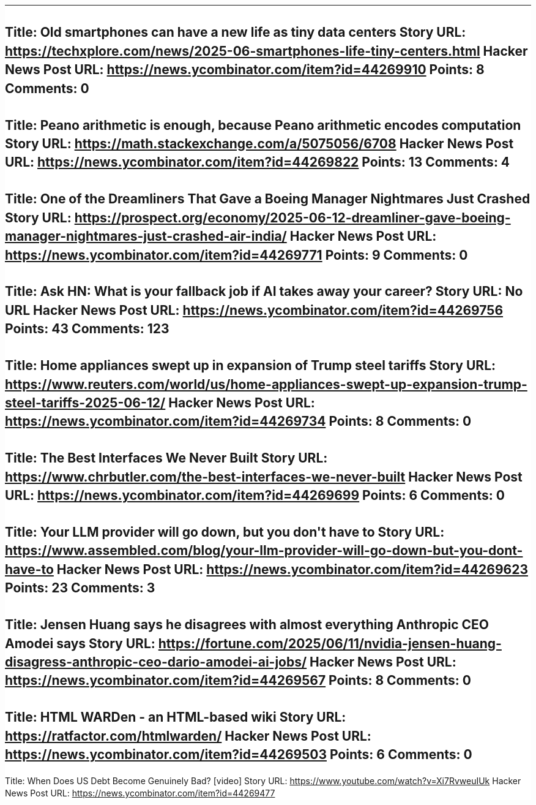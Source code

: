 ----------------------------------------
Title: Old smartphones can have a new life as tiny data centers
Story URL: https://techxplore.com/news/2025-06-smartphones-life-tiny-centers.html
Hacker News Post URL: https://news.ycombinator.com/item?id=44269910
Points: 8
Comments: 0
----------------------------------------
Title: Peano arithmetic is enough, because Peano arithmetic  encodes computation
Story URL: https://math.stackexchange.com/a/5075056/6708
Hacker News Post URL: https://news.ycombinator.com/item?id=44269822
Points: 13
Comments: 4
----------------------------------------
Title: One of the Dreamliners That Gave a Boeing Manager Nightmares Just Crashed
Story URL: https://prospect.org/economy/2025-06-12-dreamliner-gave-boeing-manager-nightmares-just-crashed-air-india/
Hacker News Post URL: https://news.ycombinator.com/item?id=44269771
Points: 9
Comments: 0
----------------------------------------
Title: Ask HN: What is your fallback job if AI takes away your career?
Story URL: No URL
Hacker News Post URL: https://news.ycombinator.com/item?id=44269756
Points: 43
Comments: 123
----------------------------------------
Title: Home appliances swept up in expansion of Trump steel tariffs
Story URL: https://www.reuters.com/world/us/home-appliances-swept-up-expansion-trump-steel-tariffs-2025-06-12/
Hacker News Post URL: https://news.ycombinator.com/item?id=44269734
Points: 8
Comments: 0
----------------------------------------
Title: The Best Interfaces We Never Built
Story URL: https://www.chrbutler.com/the-best-interfaces-we-never-built
Hacker News Post URL: https://news.ycombinator.com/item?id=44269699
Points: 6
Comments: 0
----------------------------------------
Title: Your LLM provider will go down, but you don't have to
Story URL: https://www.assembled.com/blog/your-llm-provider-will-go-down-but-you-dont-have-to
Hacker News Post URL: https://news.ycombinator.com/item?id=44269623
Points: 23
Comments: 3
----------------------------------------
Title: Jensen Huang says he disagrees with almost everything Anthropic CEO Amodei says
Story URL: https://fortune.com/2025/06/11/nvidia-jensen-huang-disagress-anthropic-ceo-dario-amodei-ai-jobs/
Hacker News Post URL: https://news.ycombinator.com/item?id=44269567
Points: 8
Comments: 0
----------------------------------------
Title: HTML WARDen - an HTML-based wiki
Story URL: https://ratfactor.com/htmlwarden/
Hacker News Post URL: https://news.ycombinator.com/item?id=44269503
Points: 6
Comments: 0
----------------------------------------
Title: When Does US Debt Become Genuinely Bad? [video]
Story URL: https://www.youtube.com/watch?v=Xi7RvweuIUk
Hacker News Post URL: https://news.ycombinator.com/item?id=44269477